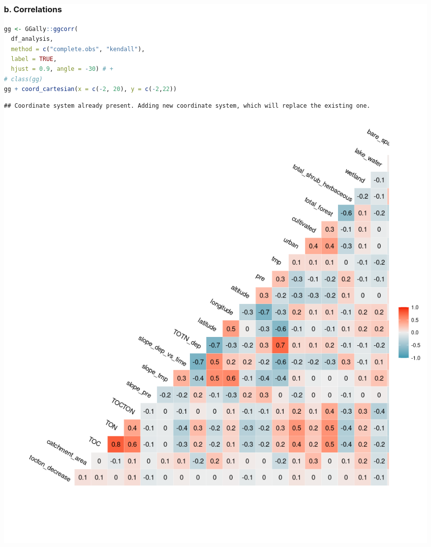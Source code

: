 

### b. Correlations   

```r
gg <- GGally::ggcorr(
  df_analysis, 
  method = c("complete.obs", "kendall"), 
  label = TRUE,
  hjust = 0.9, angle = -30) # +
# class(gg)
gg + coord_cartesian(x = c(-2, 20), y = c(-2,22))
```

```
## Coordinate system already present. Adding new coordinate system, which will replace the existing one.
```

![](163b2_Time_series_tocton_wo_slopes_files/figure-html/unnamed-chunk-16-1.png)
